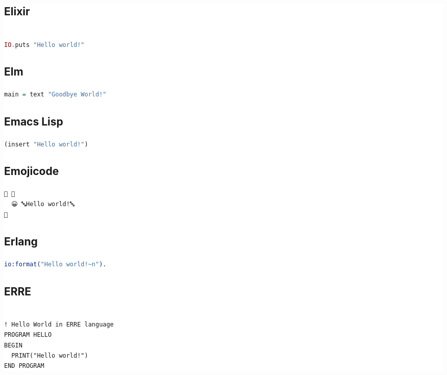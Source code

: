 

## Elixir


```elixir

IO.puts "Hello world!"
```



## Elm


```haskell
main = text "Goodbye World!"
```



## Emacs Lisp


```lisp
(insert "Hello world!")
```



## Emojicode


```emojicode
🏁 🍇
  😀 🔤Hello world!🔤
🍉
```



## Erlang


```erlang
io:format("Hello world!~n").
```



## ERRE


```ERRE

! Hello World in ERRE language
PROGRAM HELLO
BEGIN
  PRINT("Hello world!")
END PROGRAM
```
